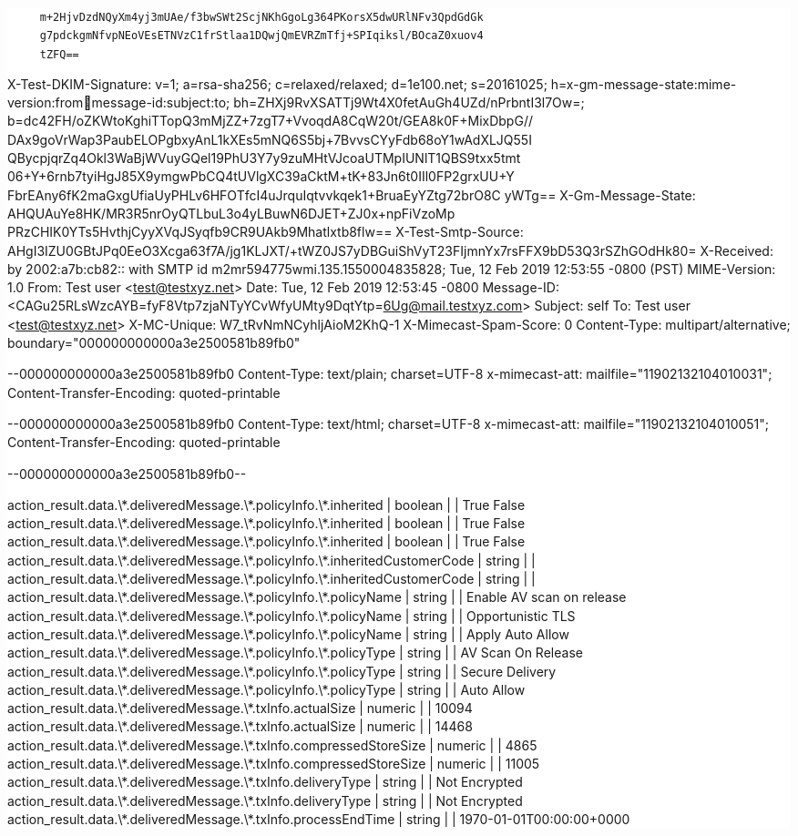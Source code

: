          m+2HjvDzdNQyXm4yj3mUAe/f3bwSWt2ScjNKhGgoLg364PKorsX5dwURlNFv3QpdGdGk
         g7pdckgmNfvpNEoVEsETNVzC1frStlaa1DQwjQmEVRZmTfj+SPIqiksl/BOcaZ0xuov4
         tZFQ==
X-Test-DKIM-Signature: v=1; a=rsa-sha256; c=relaxed/relaxed;
        d=1e100.net; s=20161025;
        h=x-gm-message-state:mime-version:from:date:message-id:subject:to;
        bh=ZHXj9RvXSATTj9Wt4X0fetAuGh4UZd/nPrbntI3l7Ow=;
        b=dc42FH/oZKWtoKghiTTopQ3mMjZZ+7zgT7+VvoqdA8CqW20t/GEA8k0F+MixDbpG//
         DAx9goVrWap3PaubELOPgbxyAnL1kXEs5mNQ6S5bj+7BvvsCYyFdb68oY1wAdXLJQ55I
         QBycpjqrZq4Okl3WaBjWVuyGQel19PhU3Y7y9zuMHtVJcoaUTMpIUNlT1QBS9txx5tmt
         06+Y+6rnb7tyiHgJ85X9ymgwPbCQ4tUVlgXC39aCktM+tK+83Jn6t0IIl0FP2grxUU+Y
         FbrEAny6fK2maGxgUfiaUyPHLv6HFOTfcI4uJrquIqtvvkqek1+BruaEyYZtg72brO8C
         yWTg==
X-Gm-Message-State: AHQUAuYe8HK/MR3R5nrOyQTLbuL3o4yLBuwN6DJET+ZJ0x+npFiVzoMp
	PRzCHIK0YTs5HvthjCyyXVqJSyqfb9CR9UAkb9Mhatlxtb8flw==
X-Test-Smtp-Source: AHgI3IZU0GBtJPq0EeO3Xcga63f7A/jg1KLJXT/+tWZ0JS7yDBGuiShVyT23FIjmnYx7rsFFX9bD53Q3rSZhGOdHk80=
X-Received: by 2002:a7b:cb82:: with SMTP id m2mr594775wmi.135.1550004835828;
 Tue, 12 Feb 2019 12:53:55 -0800 (PST)
MIME-Version: 1.0
From: Test user &lt;test@testxyz.net&gt;
Date: Tue, 12 Feb 2019 12:53:45 -0800
Message-ID: &lt;CAGu25RLsWzcAYB=fyF8Vtp7zjaNTyYCvWfyUMty9DqtYtp=6Ug@mail.testxyz.com&gt;
Subject: self
To: Test user &lt;test@testxyz.net&gt;
X-MC-Unique: W7_tRvNmNCyhljAioM2KhQ-1
X-Mimecast-Spam-Score: 0
Content-Type: multipart/alternative; boundary=&quot;000000000000a3e2500581b89fb0&quot;

--000000000000a3e2500581b89fb0
Content-Type: text/plain; charset=UTF-8
x-mimecast-att: mailfile=&quot;11902132104010031&quot;;
Content-Transfer-Encoding: quoted-printable


--000000000000a3e2500581b89fb0
Content-Type: text/html; charset=UTF-8
x-mimecast-att: mailfile=&quot;11902132104010051&quot;;
Content-Transfer-Encoding: quoted-printable


--000000000000a3e2500581b89fb0--

</pre> 
action_result.data.\*.deliveredMessage.\*.policyInfo.\*.inherited | boolean |  |   True  False 
action_result.data.\*.deliveredMessage.\*.policyInfo.\*.inherited | boolean |  |   True  False 
action_result.data.\*.deliveredMessage.\*.policyInfo.\*.inherited | boolean |  |   True  False 
action_result.data.\*.deliveredMessage.\*.policyInfo.\*.inheritedCustomerCode | string |  |  
action_result.data.\*.deliveredMessage.\*.policyInfo.\*.inheritedCustomerCode | string |  |  
action_result.data.\*.deliveredMessage.\*.policyInfo.\*.policyName | string |  |   Enable AV scan on release 
action_result.data.\*.deliveredMessage.\*.policyInfo.\*.policyName | string |  |   Opportunistic TLS 
action_result.data.\*.deliveredMessage.\*.policyInfo.\*.policyName | string |  |   Apply Auto Allow 
action_result.data.\*.deliveredMessage.\*.policyInfo.\*.policyType | string |  |   AV Scan On Release 
action_result.data.\*.deliveredMessage.\*.policyInfo.\*.policyType | string |  |   Secure Delivery 
action_result.data.\*.deliveredMessage.\*.policyInfo.\*.policyType | string |  |   Auto Allow 
action_result.data.\*.deliveredMessage.\*.txInfo.actualSize | numeric |  |   10094 
action_result.data.\*.deliveredMessage.\*.txInfo.actualSize | numeric |  |   14468 
action_result.data.\*.deliveredMessage.\*.txInfo.compressedStoreSize | numeric |  |   4865 
action_result.data.\*.deliveredMessage.\*.txInfo.compressedStoreSize | numeric |  |   11005 
action_result.data.\*.deliveredMessage.\*.txInfo.deliveryType | string |  |   Not Encrypted 
action_result.data.\*.deliveredMessage.\*.txInfo.deliveryType | string |  |   Not Encrypted 
action_result.data.\*.deliveredMessage.\*.txInfo.processEndTime | string |  |   1970-01-01T00:00:00+0000 